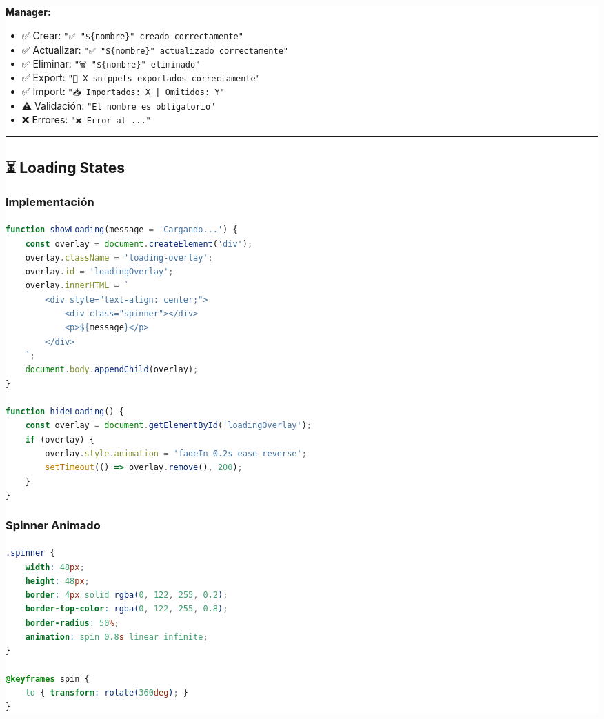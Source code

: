 **Manager:**
- ✅ Crear: `"✅ "${nombre}" creado correctamente"`
- ✅ Actualizar: `"✅ "${nombre}" actualizado correctamente"`
- ✅ Eliminar: `"🗑️ "${nombre}" eliminado"`
- ✅ Export: `"💾 X snippets exportados correctamente"`
- ✅ Import: `"📥 Importados: X | Omitidos: Y"`
- ⚠️ Validación: `"El nombre es obligatorio"`
- ❌ Errores: `"❌ Error al ..."`

---

## ⏳ Loading States

### Implementación

```javascript
function showLoading(message = 'Cargando...') {
    const overlay = document.createElement('div');
    overlay.className = 'loading-overlay';
    overlay.id = 'loadingOverlay';
    overlay.innerHTML = `
        <div style="text-align: center;">
            <div class="spinner"></div>
            <p>${message}</p>
        </div>
    `;
    document.body.appendChild(overlay);
}

function hideLoading() {
    const overlay = document.getElementById('loadingOverlay');
    if (overlay) {
        overlay.style.animation = 'fadeIn 0.2s ease reverse';
        setTimeout(() => overlay.remove(), 200);
    }
}
```

### Spinner Animado

```css
.spinner {
    width: 48px;
    height: 48px;
    border: 4px solid rgba(0, 122, 255, 0.2);
    border-top-color: rgba(0, 122, 255, 0.8);
    border-radius: 50%;
    animation: spin 0.8s linear infinite;
}

@keyframes spin {
    to { transform: rotate(360deg); }
}
```
